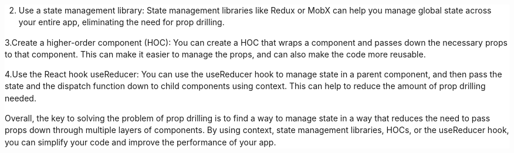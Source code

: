 2. Use a state management library: State management libraries like Redux or MobX can help you manage global state across your entire app, eliminating the need for prop drilling.

3.Create a higher-order component (HOC): You can create a HOC that wraps a component and passes down the necessary props to that component. This can make it easier to manage the props, and can also make the code more reusable.

4.Use the React hook useReducer: You can use the useReducer hook to manage state in a parent component, and then pass the state and the dispatch function down to child components using context. This can help to reduce the amount of prop drilling needed.

Overall, the key to solving the problem of prop drilling is to find a way to manage state in a way that reduces the need to pass props down through multiple layers of components. By using context, state management libraries, HOCs, or the useReducer hook, you can simplify your code and improve the performance of your app.



